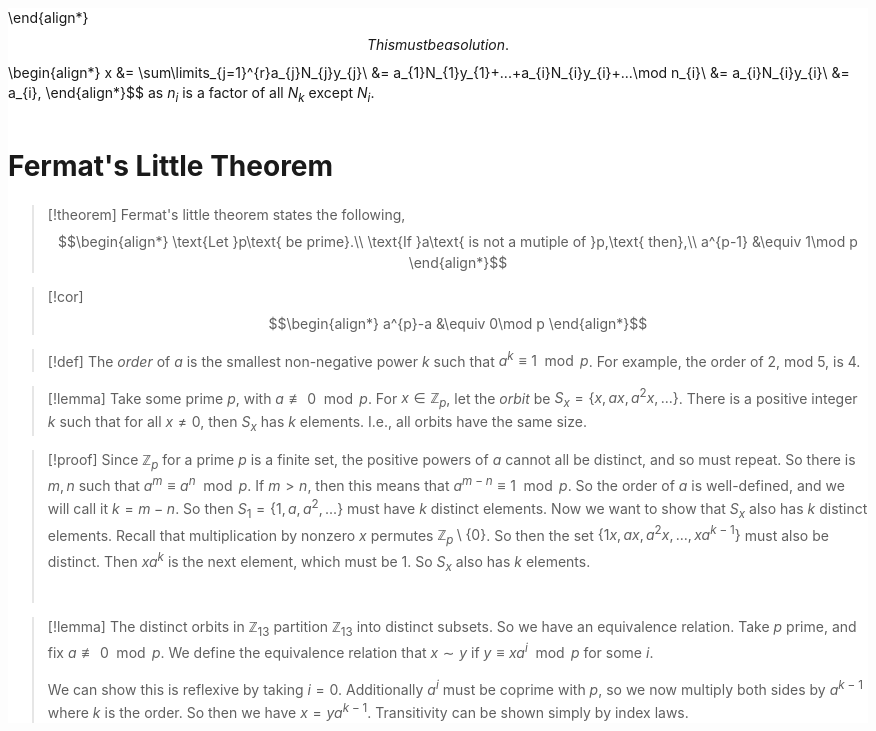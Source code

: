 \end{align*}$$
This must be a solution.
$$\begin{align*}
x &= \sum\limits_{j=1}^{r}a_{j}N_{j}y_{j}\\
&= a_{1}N_{1}y_{1}+...+a_{i}N_{i}y_{i}+...\mod n_{i}\\
&= a_{i}N_{i}y_{i}\\
&= a_{i},
\end{align*}$$
as $n_{i}$ is a factor of all $N_{k}$ except $N_{i}$.
# Fermat's Little Theorem
>[!theorem]
>Fermat's little theorem states the following,
>$$\begin{align*}
\text{Let }p\text{ be prime}.\\
\text{If }a\text{ is not a mutiple of }p,\text{ then},\\
a^{p-1} &\equiv 1\mod p
\end{align*}$$

>[!cor]
>$$\begin{align*}
a^{p}-a &\equiv 0\mod p
\end{align*}$$

>[!def]
>The *order* of $a$ is the smallest non-negative power $k$ such that $a^{k} \equiv 1\mod p$.
>For example, the order of 2, mod 5, is 4.

>[!lemma]
>Take some prime $p$, with $a\not\equiv 0\mod p$. For $x\in\mathbb{Z}_{p}$, let the *orbit* be $S_{x} = \left\{x, ax, a^{2}x, ...\right\}$. There is a positive integer $k$ such that for all $x\ne 0$, then $S_{x}$ has $k$ elements.
>I.e., all orbits have the same size.

>[!proof]
>Since $\mathbb{Z}_{p}$ for a prime $p$ is a finite set, the positive powers of $a$ cannot all be distinct, and so must repeat. So there is $m,n$ such that $a^{m}\equiv a^{n}\mod p$.
>If $m>n$, then this means that $a^{m-n}\equiv 1\mod p$.
>So the order of $a$ is well-defined, and we will call it $k=m-n$.
>So then $S_{1} = \left\{1,a,a^{2},...\right\}$ must have $k$ distinct elements.
>Now we want to show that $S_x$ also has $k$ distinct elements.
>Recall that multiplication by nonzero $x$ permutes $\mathbb{Z}_{p}\setminus \left\{0\right\}$.
>So then the set $\left\{1x,ax,a^{2}x,...,xa^{k-1}\right\}$ must also be distinct.
>Then $xa^{k}$ is the next element, which must be $1$. So $S_{x}$ also has $k$ elements.
>$$\ \tag*{$\blacksquare$}$$

>[!lemma]
>The distinct orbits in $\mathbb{Z}_{13}$ partition $\mathbb{Z}_{13}$ into distinct subsets. So we have an equivalence relation.
>Take $p$ prime, and fix $a\not\equiv 0\mod p$.
>We define the equivalence relation that $x\sim y$ if $y\equiv xa^{i}\mod p$ for some $i$.
>
>We can show this is reflexive by taking $i=0$.
>Additionally $a^{i}$ must be coprime with $p$, so we now multiply both sides by $a^{k-1}$ where $k$ is the order. So then we have $x = ya^{k-1}$.
>Transitivity can be shown simply by index laws.
